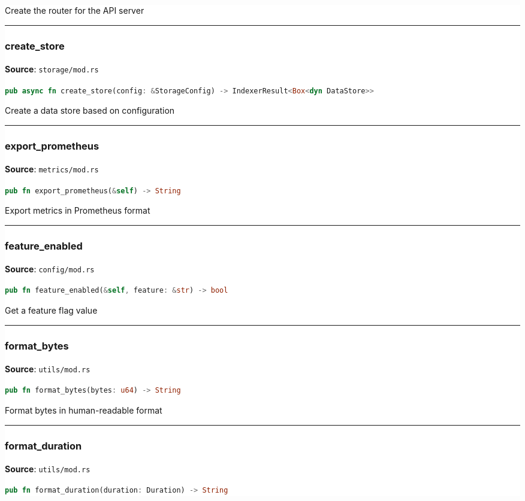 Create the router for the API server

---

### create_store

**Source**: `storage/mod.rs`

```rust
pub async fn create_store(config: &StorageConfig) -> IndexerResult<Box<dyn DataStore>>
```

Create a data store based on configuration

---

### export_prometheus

**Source**: `metrics/mod.rs`

```rust
pub fn export_prometheus(&self) -> String
```

Export metrics in Prometheus format

---

### feature_enabled

**Source**: `config/mod.rs`

```rust
pub fn feature_enabled(&self, feature: &str) -> bool
```

Get a feature flag value

---

### format_bytes

**Source**: `utils/mod.rs`

```rust
pub fn format_bytes(bytes: u64) -> String
```

Format bytes in human-readable format

---

### format_duration

**Source**: `utils/mod.rs`

```rust
pub fn format_duration(duration: Duration) -> String
```
